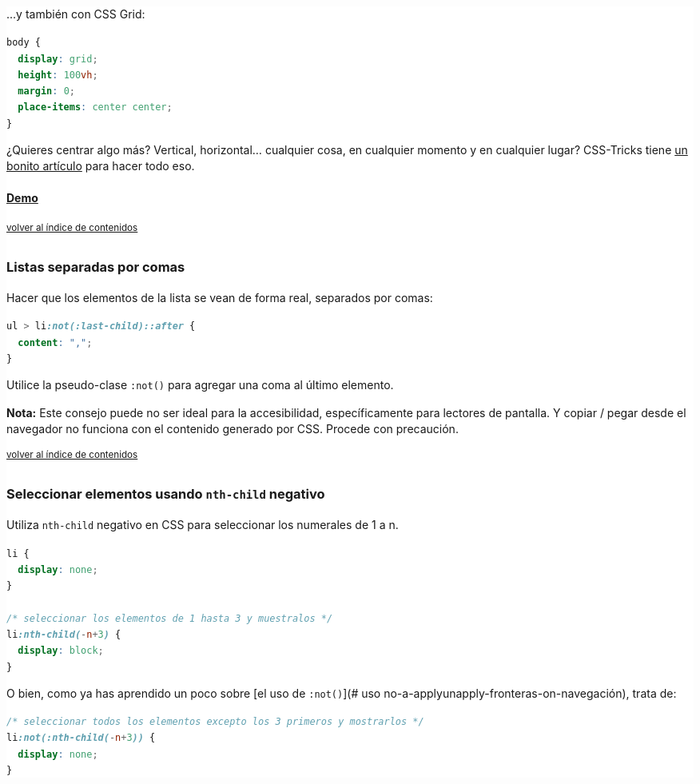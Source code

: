 ...y también con CSS Grid:

```css
body {
  display: grid;
  height: 100vh;
  margin: 0;
  place-items: center center;
}
```

¿Quieres centrar algo más? Vertical, horizontal… cualquier cosa, en cualquier momento y en cualquier lugar? CSS-Tricks tiene [un bonito artículo](https://css-tricks.com/centering-css-complete-guide/) para hacer todo eso.

#### [Demo](http://codepen.io/AllThingsSmitty/pen/GqmGqZ)

<sup>[volver al índice de contenidos](#tabla-de-contenido)</sup>


### Listas separadas por comas

Hacer que los elementos de la lista se vean de forma real, separados por comas:

```css
ul > li:not(:last-child)::after {
  content: ",";
}
```

Utilice la pseudo-clase `:not()` para agregar una coma al último elemento.

**Nota:** Este consejo puede no ser ideal para la accesibilidad, específicamente para lectores de pantalla. Y copiar / pegar desde el navegador no funciona con el contenido generado por CSS. Procede con precaución.

<sup>[volver al índice de contenidos](#tabla-de-contenido)</sup>


### Seleccionar elementos usando `nth-child` negativo

Utiliza  `nth-child` negativo en CSS para seleccionar los numerales de 1 a n.

```css
li {
  display: none;
}

/* seleccionar los elementos de 1 hasta 3 y muestralos */
li:nth-child(-n+3) {
  display: block;
}
```

O bien, como ya has aprendido un poco sobre [el uso de `:not()`](# uso no-a-applyunapply-fronteras-on-navegación), trata de:

```css
/* seleccionar todos los elementos excepto los 3 primeros y mostrarlos */
li:not(:nth-child(-n+3)) {
  display: none;
}
```
